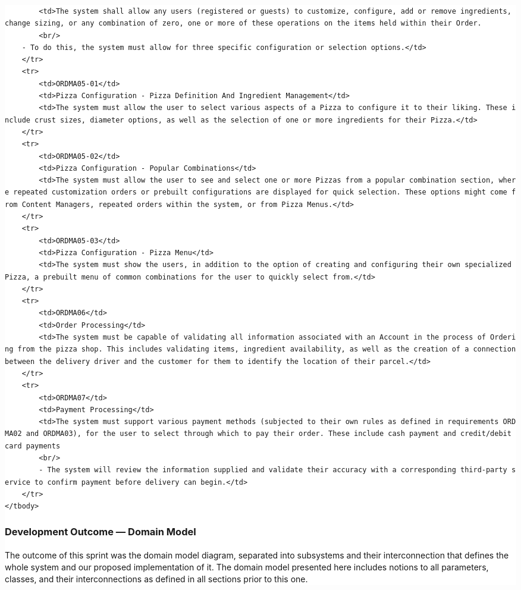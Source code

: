             <td>The system shall allow any users (registered or guests) to customize, configure, add or remove ingredients, change sizing, or any combination of zero, one or more of these operations on the items held within their Order. 
            <br/>
        - To do this, the system must allow for three specific configuration or selection options.</td>
        </tr>
        <tr>
            <td>ORDMA05-01</td>
            <td>Pizza Configuration - Pizza Definition And Ingredient Management</td>
            <td>The system must allow the user to select various aspects of a Pizza to configure it to their liking. These include crust sizes, diameter options, as well as the selection of one or more ingredients for their Pizza.</td>
        </tr>
        <tr>
            <td>ORDMA05-02</td>
            <td>Pizza Configuration - Popular Combinations</td>
            <td>The system must allow the user to see and select one or more Pizzas from a popular combination section, where repeated customization orders or prebuilt configurations are displayed for quick selection. These options might come from Content Managers, repeated orders within the system, or from Pizza Menus.</td>
        </tr>
        <tr>
            <td>ORDMA05-03</td>
            <td>Pizza Configuration - Pizza Menu</td>
            <td>The system must show the users, in addition to the option of creating and configuring their own specialized Pizza, a prebuilt menu of common combinations for the user to quickly select from.</td>
        </tr>
        <tr>
            <td>ORDMA06</td>
            <td>Order Processing</td>
            <td>The system must be capable of validating all information associated with an Account in the process of Ordering from the pizza shop. This includes validating items, ingredient availability, as well as the creation of a connection between the delivery driver and the customer for them to identify the location of their parcel.</td>
        </tr>
        <tr>
            <td>ORDMA07</td>
            <td>Payment Processing</td>
            <td>The system must support various payment methods (subjected to their own rules as defined in requirements ORDMA02 and ORDMA03), for the user to select through which to pay their order. These include cash payment and credit/debit card payments 
            <br/>
            - The system will review the information supplied and validate their accuracy with a corresponding third-party service to confirm payment before delivery can begin.</td>
        </tr>
    </tbody>
</table>

</procedure>

### Development Outcome ― Domain Model
<p>The outcome of this sprint was the domain model diagram, separated into subsystems and their interconnection that 
defines the whole system and our proposed implementation of it. The domain model presented here includes 
notions to all parameters, classes, and their interconnections as defined in all sections prior to this one.
</p>
